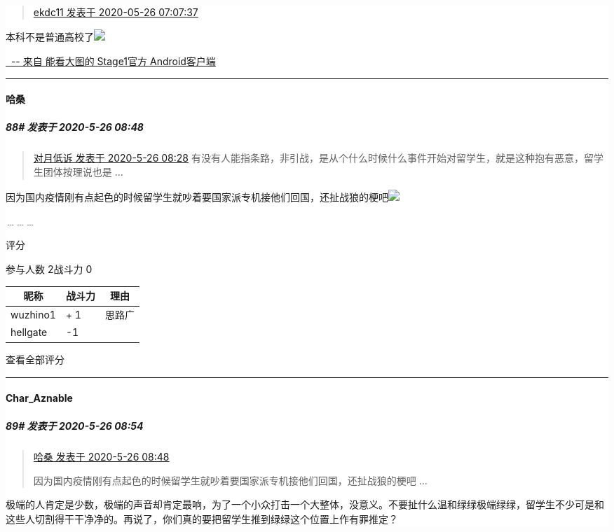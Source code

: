 

<blockquote><a href="httphttps://bbs.saraba1st.com/2b/forum.php?mod=redirect&amp;goto=findpost&amp;pid=47560446&amp;ptid=1937587" target="_blank">ekdc11 发表于 2020-05-26 07:07:37</a></blockquote>本科不是普通高校了<img src="https://static.saraba1st.com/image/smiley/face2017/033.png" referrerpolicy="no-referrer">

[  -- 来自 能看大图的 Stage1官方 Android客户端](https://www.coolapk.com/apk/140634)







*****

####  哈桑  
##### 88#       发表于 2020-5-26 08:48



<blockquote><a href="httphttps://bbs.saraba1st.com/2b/forum.php?mod=redirect&amp;goto=findpost&amp;pid=47560804&amp;ptid=1937587" target="_blank">对月低诉 发表于 2020-5-26 08:28</a>
有没有人能指条路，非引战，是从个什么时候什么事件开始对留学生，就是这种抱有恶意，留学生团体按理说也是 ...</blockquote>
因为国内疫情刚有点起色的时候留学生就吵着要国家派专机接他们回国，还扯战狼的梗吧<img src="https://static.saraba1st.com/image/smiley/face2017/047.png" referrerpolicy="no-referrer">



﹍﹍﹍

评分





 参与人数 2战斗力 0

|昵称|战斗力|理由|
|----|---|---|
| wuzhino1| + 1|思路广|
| hellgate|-1||



查看全部评分






*****

####  Char_Aznable  
##### 89#       发表于 2020-5-26 08:54



<blockquote><a href="httphttps://bbs.saraba1st.com/2b/forum.php?mod=redirect&amp;goto=findpost&amp;pid=47560968&amp;ptid=1937587" target="_blank">哈桑 发表于 2020-5-26 08:48</a>

因为国内疫情刚有点起色的时候留学生就吵着要国家派专机接他们回国，还扯战狼的梗吧 ...</blockquote>
极端的人肯定是少数，极端的声音却肯定最响，为了一个小众打击一个大整体，没意义。不要扯什么温和绿绿极端绿绿，留学生不少可是和这些人切割得干干净净的。再说了，你们真的要把留学生推到绿绿这个位置上作有罪推定？
